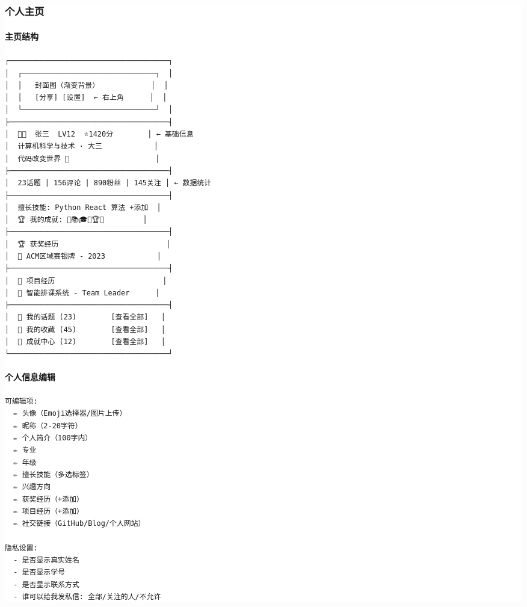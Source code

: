 ### 个人主页

#### 主页结构
```
┌─────────────────────────────────────┐
│  ┌───────────────────────────────┐  │
│  │   封面图（渐变背景）            │  │
│  │   [分享] [设置]  ← 右上角      │  │
│  └───────────────────────────────┘  │
├─────────────────────────────────────┤
│  👨‍💻  张三  LV12  ⭐1420分        │ ← 基础信息
│  计算机科学与技术 · 大三            │
│  代码改变世界 🚀                    │
├─────────────────────────────────────┤
│  23话题 | 156评论 | 890粉丝 | 145关注 │ ← 数据统计
├─────────────────────────────────────┤
│  擅长技能: Python React 算法 +添加  │
│  🏆 我的成就: 🌟📚🎓💡🏆🔥         │
├─────────────────────────────────────┤
│  🏆 获奖经历                         │
│  🥈 ACM区域赛银牌 - 2023            │
├─────────────────────────────────────┤
│  🚀 项目经历                         │
│  📅 智能排课系统 - Team Leader      │
├─────────────────────────────────────┤
│  📝 我的话题 (23)        [查看全部]   │
│  💾 我的收藏 (45)        [查看全部]   │
│  🏅 成就中心 (12)        [查看全部]   │
└─────────────────────────────────────┘
```

#### 个人信息编辑
```
可编辑项:
  ✏️ 头像（Emoji选择器/图片上传）
  ✏️ 昵称（2-20字符）
  ✏️ 个人简介（100字内）
  ✏️ 专业
  ✏️ 年级
  ✏️ 擅长技能（多选标签）
  ✏️ 兴趣方向
  ✏️ 获奖经历（+添加）
  ✏️ 项目经历（+添加）
  ✏️ 社交链接（GitHub/Blog/个人网站）
  
隐私设置:
  - 是否显示真实姓名
  - 是否显示学号
  - 是否显示联系方式
  - 谁可以给我发私信: 全部/关注的人/不允许
```
